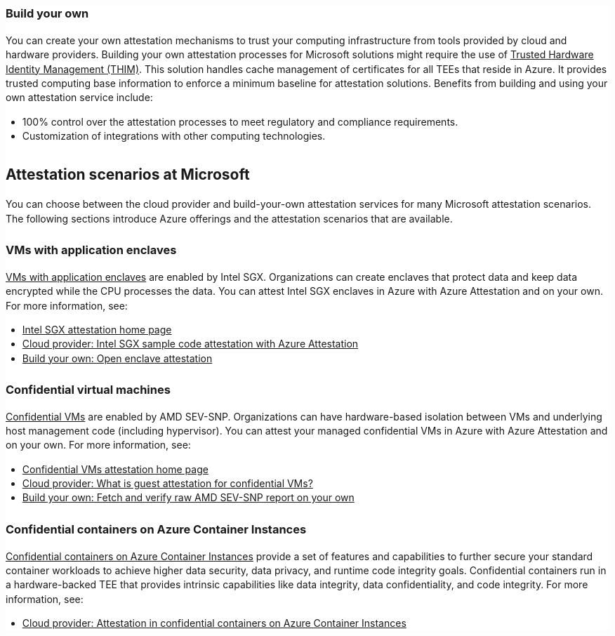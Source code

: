 ### Build your own

You can create your own attestation mechanisms to trust your computing infrastructure from tools provided by cloud and hardware providers. Building your own attestation processes for Microsoft solutions might require the use of [Trusted Hardware Identity Management (THIM)](../security/fundamentals/trusted-hardware-identity-management.md). This solution handles cache management of certificates for all TEEs that reside in Azure. It provides trusted computing base information to enforce a minimum baseline for attestation solutions. Benefits from building and using your own attestation service include:

- 100% control over the attestation processes to meet regulatory and compliance requirements.
- Customization of integrations with other computing technologies.

## Attestation scenarios at Microsoft

 You can choose between the cloud provider and build-your-own attestation services for many Microsoft attestation scenarios. The following sections introduce Azure offerings and the attestation scenarios that are available.

### VMs with application enclaves

[VMs with application enclaves](confidential-computing-enclaves.md) are enabled by Intel SGX. Organizations can create enclaves that protect data and keep data encrypted while the CPU processes the data. You can attest Intel SGX enclaves in Azure with Azure Attestation and on your own. For more information, see:

- [Intel SGX attestation home page](attestation.md)
- [Cloud provider: Intel SGX sample code attestation with Azure Attestation](/samples/azure-samples/microsoft-azure-attestation/sample-code-for-intel-sgx-attestation-using-microsoft-azure-attestation/)
- [Build your own: Open enclave attestation](https://github.com/openenclave/openenclave/blob/master/samples/attestation/README.md)

### Confidential virtual machines

[Confidential VMs](confidential-vm-overview.md) are enabled by AMD SEV-SNP. Organizations can have hardware-based isolation between VMs and underlying host management code (including hypervisor). You can attest your managed confidential VMs in Azure with Azure Attestation and on your own. For more information, see:

- [Confidential VMs attestation home page](https://github.com/Azure/confidential-computing-cvm-guest-attestation/blob/main/cvm-guest-attestation.md#azure-confidential-vms-attestation-guidance--faq)
- [Cloud provider: What is guest attestation for confidential VMs?](guest-attestation-confidential-vms.md)
- [Build your own: Fetch and verify raw AMD SEV-SNP report on your own](https://github.com/Azure/confidential-computing-cvm-guest-attestation/blob/main/cvm-guest-attestation.md#i-dont-trust-maa-or-the-library-you-are-asking-me-to-install-in-my-vm-but-i-do-trust-the-underlying-hcl-firmware-how-can-i-fetch-and-verify-raw-amd-sev-snp-report-on-my-own)

### Confidential containers on Azure Container Instances

[Confidential containers on Azure Container Instances](confidential-containers.md) provide a set of features and capabilities to further secure your standard container workloads to achieve higher data security, data privacy, and runtime code integrity goals. Confidential containers run in a hardware-backed TEE that provides intrinsic capabilities like data integrity, data confidentiality, and code integrity. For more information, see:

- [Cloud provider: Attestation in confidential containers on Azure Container Instances](https://aka.ms/caciattestation)
